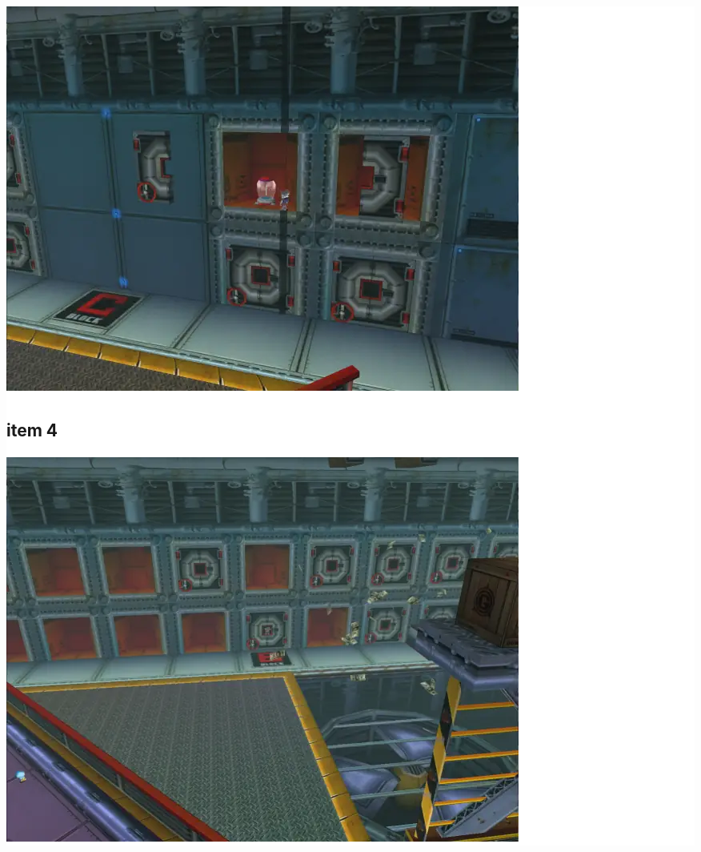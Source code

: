 ![](./SecurityHall/SecurityHall-item-3-2.webp)

## item 4
![](./SecurityHall/SecurityHall-item-4-1.webp)